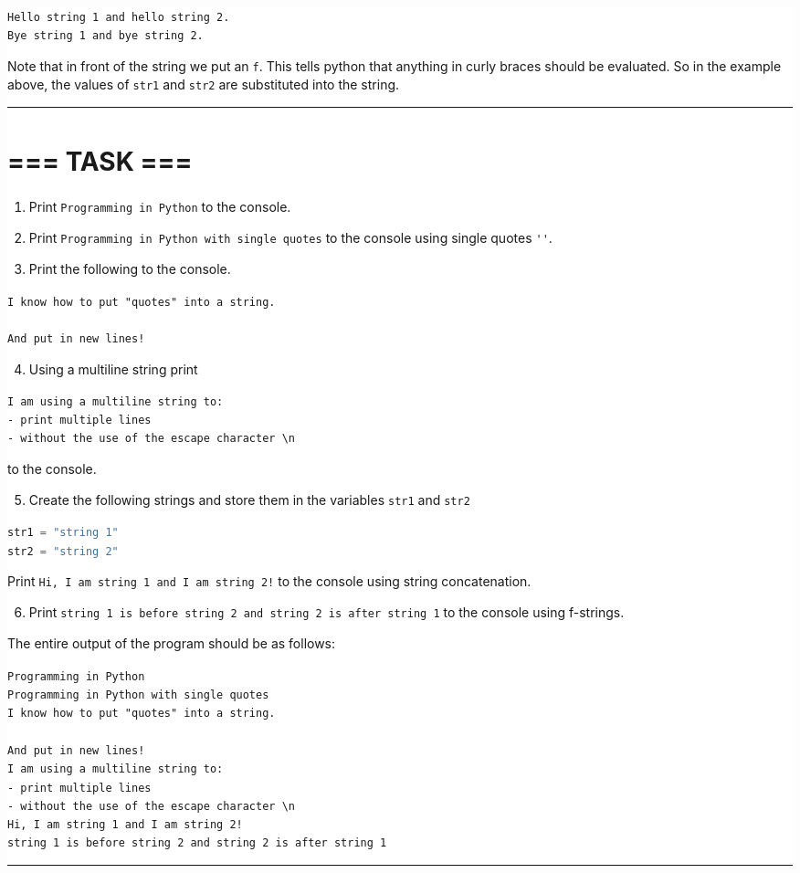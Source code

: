 ```
Hello string 1 and hello string 2.
Bye string 1 and bye string 2.
```

Note that in front of the string we put an ``f``. This tells python that anything in curly braces should be evaluated. So in the example above, the values of ``str1`` and ``str2`` are substituted into the string.

***
# === TASK ===
1. Print ```Programming in Python``` to the console. &nbsp;

2. Print ```Programming in Python with single quotes``` to the console using single quotes ```''```.

3. Print the following to the console.
```
I know how to put "quotes" into a string.
  
And put in new lines!
```
4. Using a multiline string print
```
I am using a multiline string to:
- print multiple lines 
- without the use of the escape character \n
```
to the console.

5. Create the following strings and store them in the variables ```str1``` and ```str2```

```python
str1 = "string 1"
str2 = "string 2"
```
Print ```Hi, I am string 1 and I am string 2!``` to the console using string concatenation.

6. Print ```string 1 is before string 2 and string 2 is after string 1``` to the console using f-strings.

The entire output of the program should be as follows:
```
Programming in Python
Programming in Python with single quotes
I know how to put "quotes" into a string.

And put in new lines!
I am using a multiline string to:
- print multiple lines
- without the use of the escape character \n
Hi, I am string 1 and I am string 2!
string 1 is before string 2 and string 2 is after string 1
```
***
